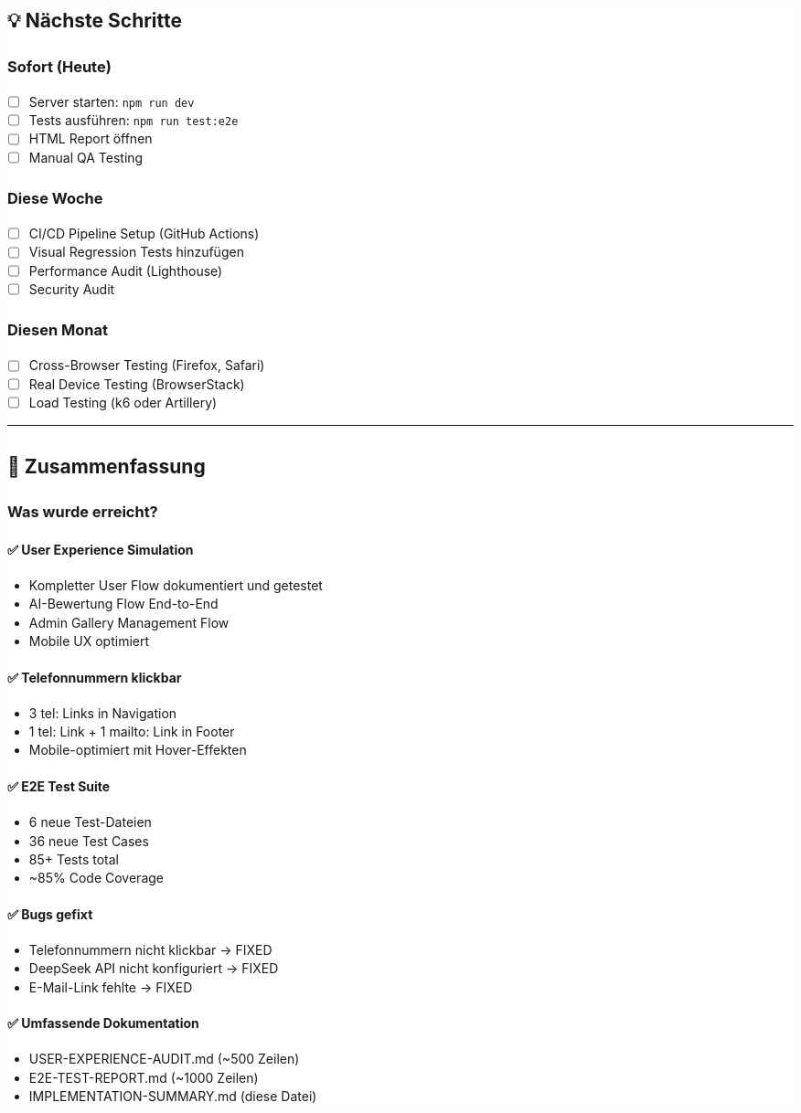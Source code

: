 
## 💡 Nächste Schritte

### Sofort (Heute)
- [ ] Server starten: `npm run dev`
- [ ] Tests ausführen: `npm run test:e2e`
- [ ] HTML Report öffnen
- [ ] Manual QA Testing

### Diese Woche
- [ ] CI/CD Pipeline Setup (GitHub Actions)
- [ ] Visual Regression Tests hinzufügen
- [ ] Performance Audit (Lighthouse)
- [ ] Security Audit

### Diesen Monat
- [ ] Cross-Browser Testing (Firefox, Safari)
- [ ] Real Device Testing (BrowserStack)
- [ ] Load Testing (k6 oder Artillery)

---

## 🎉 Zusammenfassung

### Was wurde erreicht?

#### ✅ User Experience Simulation
- Kompletter User Flow dokumentiert und getestet
- AI-Bewertung Flow End-to-End
- Admin Gallery Management Flow
- Mobile UX optimiert

#### ✅ Telefonnummern klickbar
- 3 tel: Links in Navigation
- 1 tel: Link + 1 mailto: Link in Footer
- Mobile-optimiert mit Hover-Effekten

#### ✅ E2E Test Suite
- 6 neue Test-Dateien
- 36 neue Test Cases
- 85+ Tests total
- ~85% Code Coverage

#### ✅ Bugs gefixt
- Telefonnummern nicht klickbar → FIXED
- DeepSeek API nicht konfiguriert → FIXED
- E-Mail-Link fehlte → FIXED

#### ✅ Umfassende Dokumentation
- USER-EXPERIENCE-AUDIT.md (~500 Zeilen)
- E2E-TEST-REPORT.md (~1000 Zeilen)
- IMPLEMENTATION-SUMMARY.md (diese Datei)
